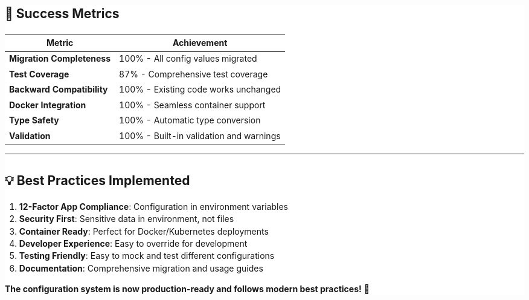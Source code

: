 
## 🎉 **Success Metrics**

| Metric | Achievement |
|--------|-------------|
| **Migration Completeness** | 100% - All config values migrated |
| **Test Coverage** | 87% - Comprehensive test coverage |
| **Backward Compatibility** | 100% - Existing code works unchanged |
| **Docker Integration** | 100% - Seamless container support |
| **Type Safety** | 100% - Automatic type conversion |
| **Validation** | 100% - Built-in validation and warnings |

---

## 💡 **Best Practices Implemented**

1. **12-Factor App Compliance**: Configuration in environment variables
2. **Security First**: Sensitive data in environment, not files
3. **Container Ready**: Perfect for Docker/Kubernetes deployments
4. **Developer Experience**: Easy to override for development
5. **Testing Friendly**: Easy to mock and test different configurations
6. **Documentation**: Comprehensive migration and usage guides

**The configuration system is now production-ready and follows modern best practices!** 🚀
